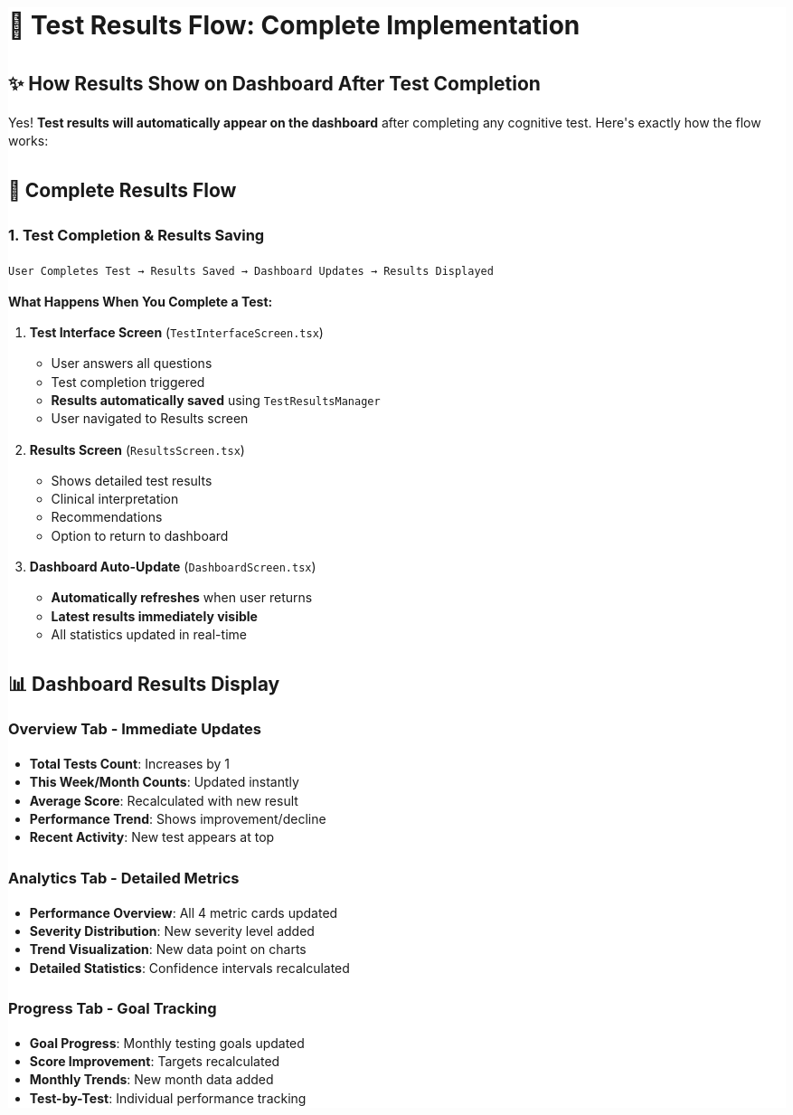 # 🔄 **Test Results Flow: Complete Implementation**

## ✨ **How Results Show on Dashboard After Test Completion**

Yes! **Test results will automatically appear on the dashboard** after completing any cognitive test. Here's exactly how the flow works:

## 🚀 **Complete Results Flow**

### **1. Test Completion & Results Saving**
```
User Completes Test → Results Saved → Dashboard Updates → Results Displayed
```

**What Happens When You Complete a Test:**

1. **Test Interface Screen** (`TestInterfaceScreen.tsx`)
   - User answers all questions
   - Test completion triggered
   - **Results automatically saved** using `TestResultsManager`
   - User navigated to Results screen

2. **Results Screen** (`ResultsScreen.tsx`)
   - Shows detailed test results
   - Clinical interpretation
   - Recommendations
   - Option to return to dashboard

3. **Dashboard Auto-Update** (`DashboardScreen.tsx`)
   - **Automatically refreshes** when user returns
   - **Latest results immediately visible**
   - All statistics updated in real-time

## 📊 **Dashboard Results Display**

### **Overview Tab - Immediate Updates**
- **Total Tests Count**: Increases by 1
- **This Week/Month Counts**: Updated instantly
- **Average Score**: Recalculated with new result
- **Performance Trend**: Shows improvement/decline
- **Recent Activity**: New test appears at top

### **Analytics Tab - Detailed Metrics**
- **Performance Overview**: All 4 metric cards updated
- **Severity Distribution**: New severity level added
- **Trend Visualization**: New data point on charts
- **Detailed Statistics**: Confidence intervals recalculated

### **Progress Tab - Goal Tracking**
- **Goal Progress**: Monthly testing goals updated
- **Score Improvement**: Targets recalculated
- **Monthly Trends**: New month data added
- **Test-by-Test**: Individual performance tracking
